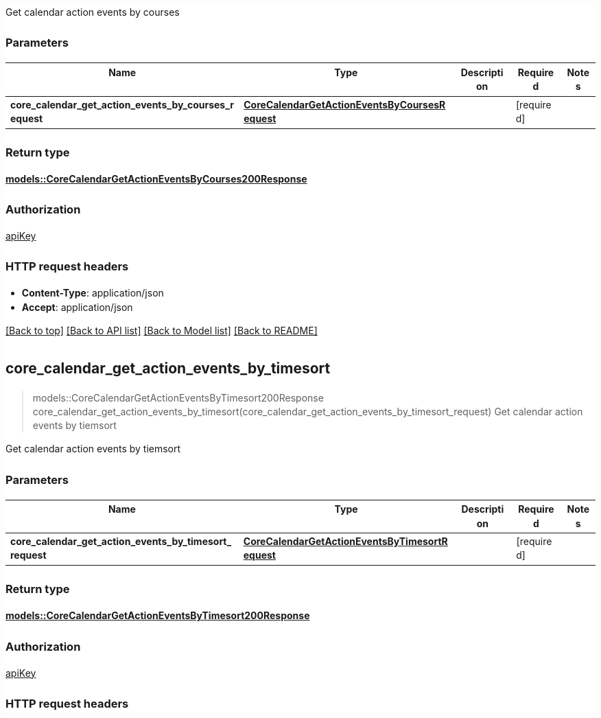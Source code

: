 Get calendar action events by courses

### Parameters


Name | Type | Description  | Required | Notes
------------- | ------------- | ------------- | ------------- | -------------
**core_calendar_get_action_events_by_courses_request** | [**CoreCalendarGetActionEventsByCoursesRequest**](CoreCalendarGetActionEventsByCoursesRequest.md) |  | [required] |

### Return type

[**models::CoreCalendarGetActionEventsByCourses200Response**](core_calendar_get_action_events_by_courses_200_response.md)

### Authorization

[apiKey](../README.md#apiKey)

### HTTP request headers

- **Content-Type**: application/json
- **Accept**: application/json

[[Back to top]](#) [[Back to API list]](../README.md#documentation-for-api-endpoints) [[Back to Model list]](../README.md#documentation-for-models) [[Back to README]](../README.md)


## core_calendar_get_action_events_by_timesort

> models::CoreCalendarGetActionEventsByTimesort200Response core_calendar_get_action_events_by_timesort(core_calendar_get_action_events_by_timesort_request)
Get calendar action events by tiemsort

Get calendar action events by tiemsort

### Parameters


Name | Type | Description  | Required | Notes
------------- | ------------- | ------------- | ------------- | -------------
**core_calendar_get_action_events_by_timesort_request** | [**CoreCalendarGetActionEventsByTimesortRequest**](CoreCalendarGetActionEventsByTimesortRequest.md) |  | [required] |

### Return type

[**models::CoreCalendarGetActionEventsByTimesort200Response**](core_calendar_get_action_events_by_timesort_200_response.md)

### Authorization

[apiKey](../README.md#apiKey)

### HTTP request headers
